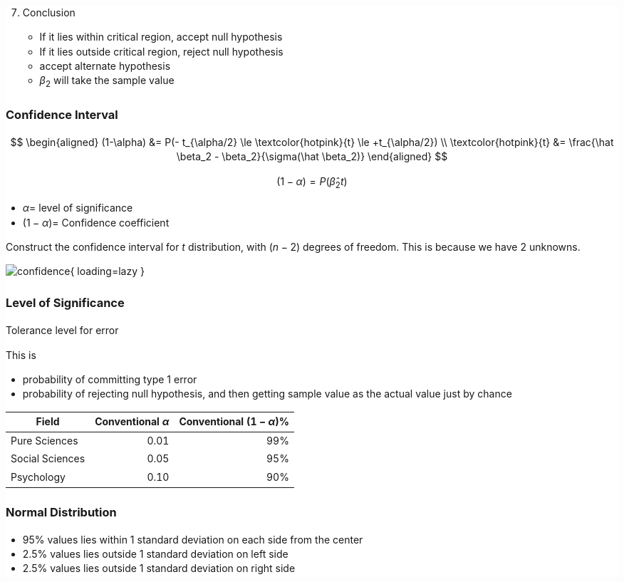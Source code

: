 7. Conclusion

     - If it lies within critical region, accept null hypothesis
     - If it lies outside critical region, reject null hypothesis
     - accept alternate hypothesis
     - $\beta_2$ will take the sample value

### Confidence Interval

$$
\begin{aligned}
(1-\alpha)
&= P(- t_{\alpha/2} \le
\textcolor{hotpink}{t}
\le +t_{\alpha/2}) \\
\textcolor{hotpink}{t}
&= \frac{\hat \beta_2 - \beta_2}{\sigma(\hat \beta_2)}
\end{aligned}
$$

$$
(1-\alpha) =
P(\hat \beta_2  t)
$$

- $\alpha =$ level of significance
- $(1-\alpha) =$ Confidence coefficient

Construct the confidence interval for $t$ distribution, with $(n-2)$ degrees of freedom.
This is because we have 2 unknowns.

![confidence](assets/confidence.svg){ loading=lazy }

### Level of Significance

Tolerance level for error

This is

- probability of committing type 1 error
- probability of rejecting null hypothesis, and then getting sample value as the actual value just by chance

| Field           | Conventional $\alpha$ | Conventional $(1 - \alpha) \%$ |
| --------------- | --------------------: | -----------------------------: |
| Pure Sciences   |                  0.01 |                            99% |
| Social Sciences |                  0.05 |                            95% |
| Psychology      |                  0.10 |                            90% |

### Normal Distribution

- $95 \%$ values lies within 1 standard deviation on each side from the center
- $2.5 \%$ values lies outside 1 standard deviation on left side
- $2.5 \%$ values lies outside 1 standard deviation on right side
